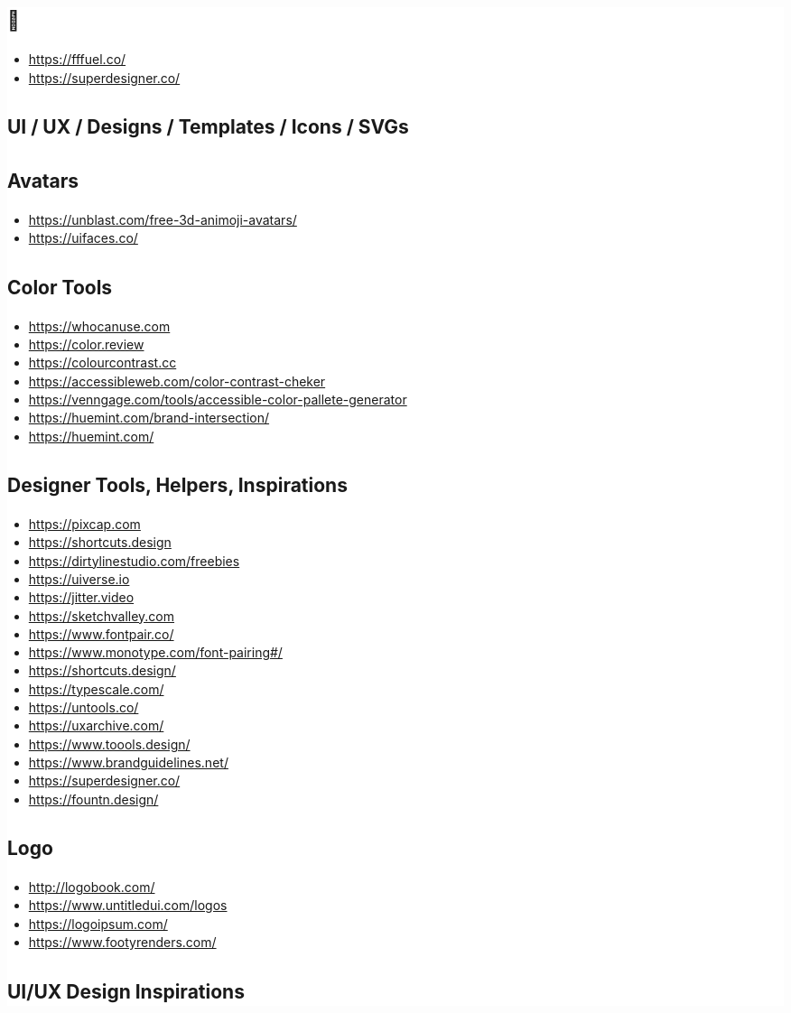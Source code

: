 ## 🌟
- https://fffuel.co/
- https://superdesigner.co/

## UI / UX / Designs / Templates / Icons / SVGs

## Avatars
- https://unblast.com/free-3d-animoji-avatars/
- https://uifaces.co/

## Color Tools

- https://whocanuse.com
- https://color.review
- https://colourcontrast.cc
- https://accessibleweb.com/color-contrast-cheker
- https://venngage.com/tools/accessible-color-pallete-generator
- https://huemint.com/brand-intersection/
- https://huemint.com/

## Designer Tools, Helpers, Inspirations

- https://pixcap.com
- https://shortcuts.design
- https://dirtylinestudio.com/freebies
- https://uiverse.io
- https://jitter.video
- https://sketchvalley.com
- https://www.fontpair.co/
- https://www.monotype.com/font-pairing#/
- https://shortcuts.design/
- https://typescale.com/
- https://untools.co/
- https://uxarchive.com/
- https://www.toools.design/
- https://www.brandguidelines.net/
- https://superdesigner.co/
- https://fountn.design/

## Logo
- http://logobook.com/
- https://www.untitledui.com/logos
- https://logoipsum.com/
- https://www.footyrenders.com/

## UI/UX Design Inspirations
